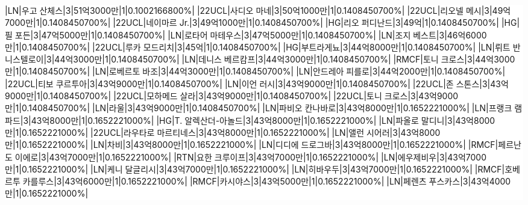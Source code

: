 |LN|우고 산체스|3|51억3000만|1|0.1002166800%|
|22UCL|사디오 마네|3|50억1000만|1|0.1408450700%|
|22UCL|리오넬 메시|3|49억7000만|1|0.1408450700%|
|22UCL|네이마르 Jr.|3|49억1000만|1|0.1408450700%|
|HG|리오 퍼디난드|3|49억|1|0.1408450700%|
|HG|필 포든|3|47억5000만|1|0.1408450700%|
|LN|로타어 마테우스|3|47억5000만|1|0.1408450700%|
|LN|조지 베스트|3|46억6000만|1|0.1408450700%|
|22UCL|루카 모드리치|3|45억|1|0.1408450700%|
|HG|부트라게뇨|3|44억8000만|1|0.1408450700%|
|LN|뤼트 반니스텔로이|3|44억3000만|1|0.1408450700%|
|LN|데니스 베르캄프|3|44억3000만|1|0.1408450700%|
|RMCF|토니 크로스|3|44억3000만|1|0.1408450700%|
|LN|로베르토 바조|3|44억3000만|1|0.1408450700%|
|LN|안드레아 피를로|3|44억2000만|1|0.1408450700%|
|22UCL|티보 쿠르투아|3|43억9000만|1|0.1408450700%|
|LN|이언 러시|3|43억9000만|1|0.1408450700%|
|22UCL|존 스톤스|3|43억9000만|1|0.1408450700%|
|22UCL|모하메드 살라|3|43억9000만|1|0.1408450700%|
|22UCL|토니 크로스|3|43억9000만|1|0.1408450700%|
|LN|라울|3|43억9000만|1|0.1408450700%|
|LN|파비오 칸나바로|3|43억8000만|1|0.1652221000%|
|LN|프랭크 램파드|3|43억8000만|1|0.1652221000%|
|HG|T. 알렉산더-아놀드|3|43억8000만|1|0.1652221000%|
|LN|파올로 말디니|3|43억8000만|1|0.1652221000%|
|22UCL|라우타로 마르티네스|3|43억8000만|1|0.1652221000%|
|LN|앨런 시어러|3|43억8000만|1|0.1652221000%|
|LN|차비|3|43억8000만|1|0.1652221000%|
|LN|디디에 드로그바|3|43억8000만|1|0.1652221000%|
|RMCF|페르난도 이에로|3|43억7000만|1|0.1652221000%|
|RTN|요한 크루이프|3|43억7000만|1|0.1652221000%|
|LN|에우제비우|3|43억7000만|1|0.1652221000%|
|LN|케니 달글리시|3|43억7000만|1|0.1652221000%|
|LN|히바우두|3|43억7000만|1|0.1652221000%|
|RMCF|호베르투 카를루스|3|43억6000만|1|0.1652221000%|
|RMCF|카시야스|3|43억5000만|1|0.1652221000%|
|LN|페렌츠 푸스카스|3|43억4000만|1|0.1652221000%|